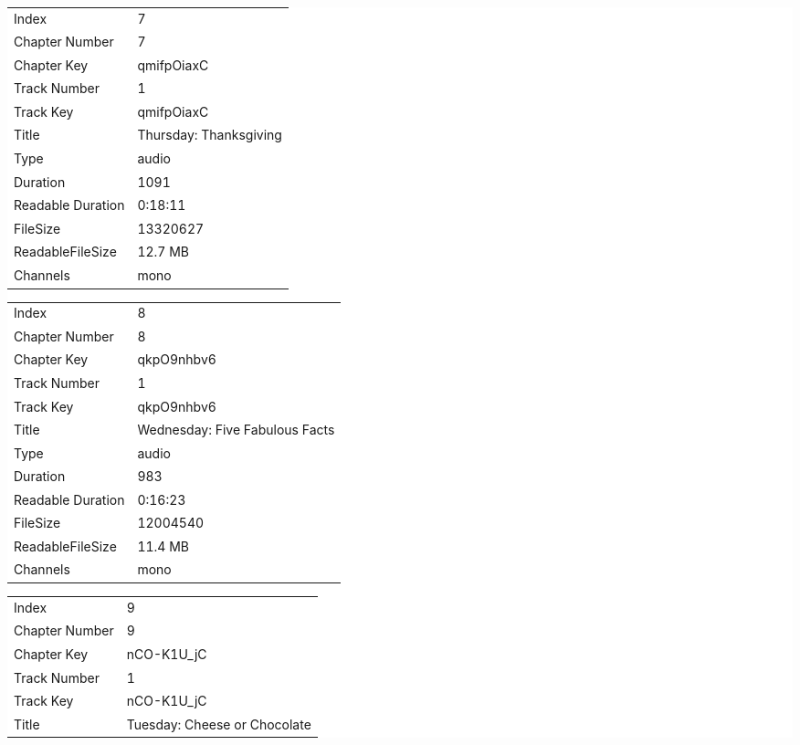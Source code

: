 |  |  |
| - | - |
| Index | 7 |
| Chapter Number | 7 |
| Chapter Key | qmifpOiaxC |
| Track Number | 1 |
| Track Key | qmifpOiaxC |
| Title | Thursday: Thanksgiving |
| Type | audio |
| Duration | 1091 |
| Readable Duration | 0:18:11 |
| FileSize | 13320627 |
| ReadableFileSize | 12.7 MB |
| Channels | mono |

|  |  |
| - | - |
| Index | 8 |
| Chapter Number | 8 |
| Chapter Key | qkpO9nhbv6 |
| Track Number | 1 |
| Track Key | qkpO9nhbv6 |
| Title | Wednesday: Five Fabulous Facts |
| Type | audio |
| Duration | 983 |
| Readable Duration | 0:16:23 |
| FileSize | 12004540 |
| ReadableFileSize | 11.4 MB |
| Channels | mono |

|  |  |
| - | - |
| Index | 9 |
| Chapter Number | 9 |
| Chapter Key | nCO-K1U_jC |
| Track Number | 1 |
| Track Key | nCO-K1U_jC |
| Title | Tuesday: Cheese or Chocolate |
